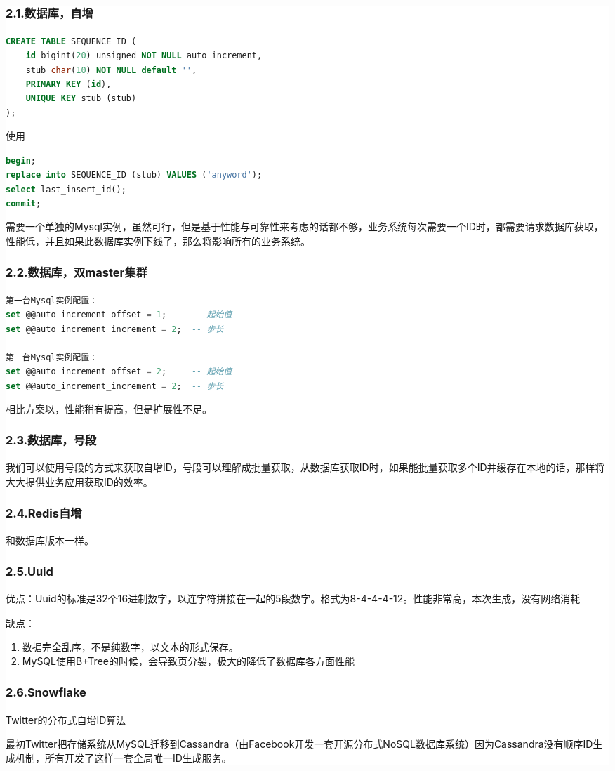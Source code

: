### 2.1.数据库，自增
```sql
CREATE TABLE SEQUENCE_ID (
    id bigint(20) unsigned NOT NULL auto_increment, 
    stub char(10) NOT NULL default '',
    PRIMARY KEY (id),
    UNIQUE KEY stub (stub)
);
```

使用
```sql
begin;
replace into SEQUENCE_ID (stub) VALUES ('anyword');
select last_insert_id();
commit;
```

需要一个单独的Mysql实例，虽然可行，但是基于性能与可靠性来考虑的话都不够，业务系统每次需要一个ID时，都需要请求数据库获取，性能低，并且如果此数据库实例下线了，那么将影响所有的业务系统。

### 2.2.数据库，双master集群
```sql
第一台Mysql实例配置：
set @@auto_increment_offset = 1;     -- 起始值
set @@auto_increment_increment = 2;  -- 步长

第二台Mysql实例配置：
set @@auto_increment_offset = 2;     -- 起始值
set @@auto_increment_increment = 2;  -- 步长
```

相比方案以，性能稍有提高，但是扩展性不足。

### 2.3.数据库，号段

我们可以使用号段的方式来获取自增ID，号段可以理解成批量获取，从数据库获取ID时，如果能批量获取多个ID并缓存在本地的话，那样将大大提供业务应用获取ID的效率。

### 2.4.Redis自增

和数据库版本一样。

### 2.5.Uuid

优点：Uuid的标准是32个16进制数字，以连字符拼接在一起的5段数字。格式为8-4-4-4-12。性能非常高，本次生成，没有网络消耗

缺点：
1. 数据完全乱序，不是纯数字，以文本的形式保存。
2. MySQL使用B+Tree的时候，会导致页分裂，极大的降低了数据库各方面性能

### 2.6.Snowflake

Twitter的分布式自增ID算法

最初Twitter把存储系统从MySQL迁移到Cassandra（由Facebook开发一套开源分布式NoSQL数据库系统）因为Cassandra没有顺序ID生成机制，所有开发了这样一套全局唯一ID生成服务。
